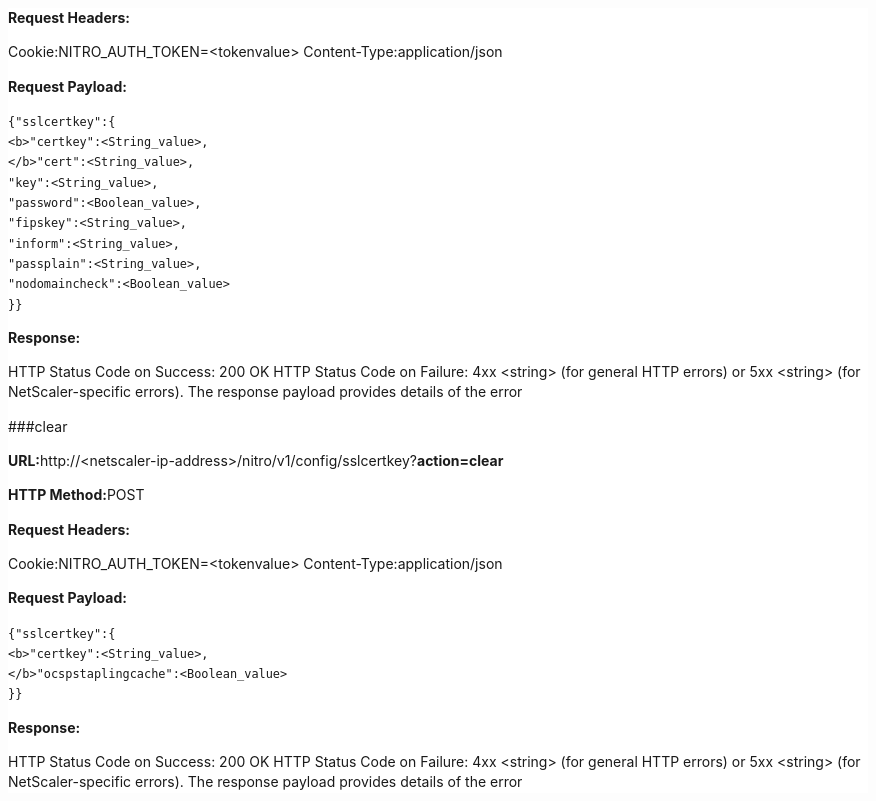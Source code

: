 <b>Request Headers:</b>



Cookie:NITRO_AUTH_TOKEN=&lt;tokenvalue&gt;
Content-Type:application/json



<b>Request Payload: </b>
```
{"sslcertkey":{
<b>"certkey":<String_value>,
</b>"cert":<String_value>,
"key":<String_value>,
"password":<Boolean_value>,
"fipskey":<String_value>,
"inform":<String_value>,
"passplain":<String_value>,
"nodomaincheck":<Boolean_value>
}}
```

<b>Response:</b>

HTTP Status Code on Success: 200 OK
HTTP Status Code on Failure: 4xx &lt;string&gt; (for general HTTP errors) or 5xx &lt;string&gt; (for NetScaler-specific errors). The response payload provides details of the error





###clear







<b>URL:</b>http://&lt;netscaler-ip-address&gt;/nitro/v1/config/sslcertkey?<b>action=clear</b>

<b>HTTP Method:</b>POST

<b>Request Headers:</b>



Cookie:NITRO_AUTH_TOKEN=&lt;tokenvalue&gt;
Content-Type:application/json



<b>Request Payload: </b>
```
{"sslcertkey":{
<b>"certkey":<String_value>,
</b>"ocspstaplingcache":<Boolean_value>
}}
```

<b>Response:</b>

HTTP Status Code on Success: 200 OK
HTTP Status Code on Failure: 4xx &lt;string&gt; (for general HTTP errors) or 5xx &lt;string&gt; (for NetScaler-specific errors). The response payload provides details of the error
